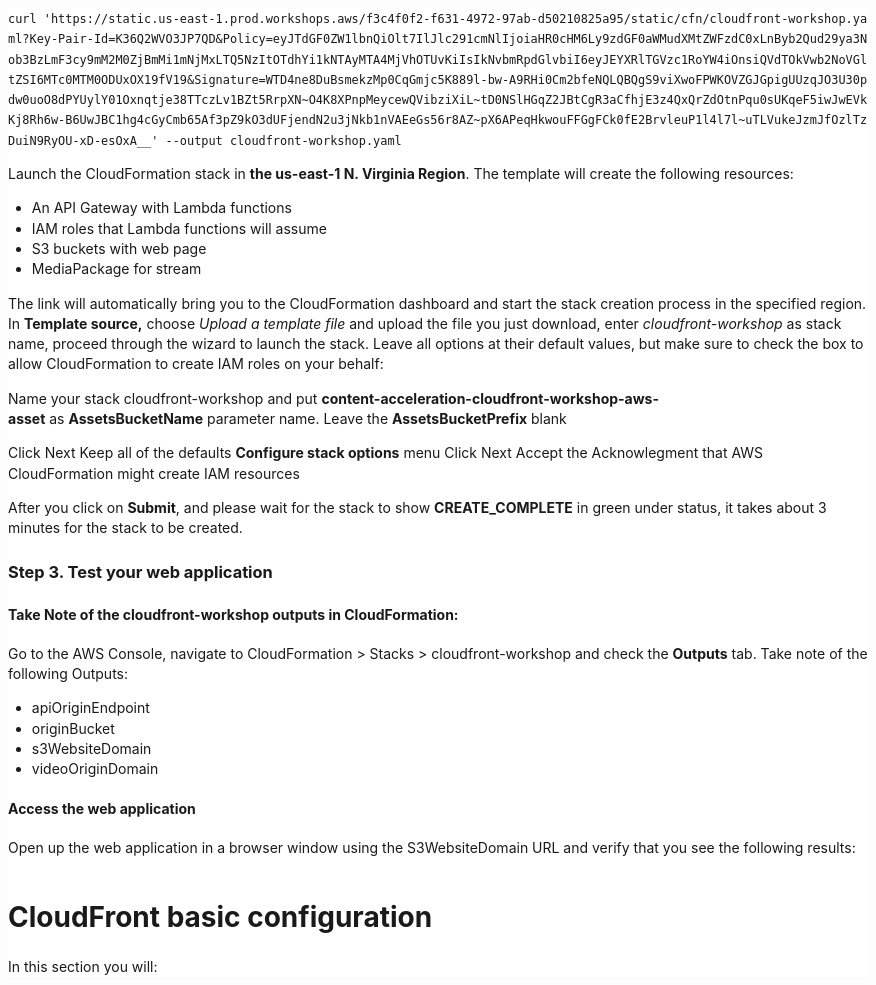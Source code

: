 ```
curl 'https://static.us-east-1.prod.workshops.aws/f3c4f0f2-f631-4972-97ab-d50210825a95/static/cfn/cloudfront-workshop.yaml?Key-Pair-Id=K36Q2WVO3JP7QD&Policy=eyJTdGF0ZW1lbnQiOlt7IlJlc291cmNlIjoiaHR0cHM6Ly9zdGF0aWMudXMtZWFzdC0xLnByb2Qud29ya3Nob3BzLmF3cy9mM2M0ZjBmMi1mNjMxLTQ5NzItOTdhYi1kNTAyMTA4MjVhOTUvKiIsIkNvbmRpdGlvbiI6eyJEYXRlTGVzc1RoYW4iOnsiQVdTOkVwb2NoVGltZSI6MTc0MTM0ODUxOX19fV19&Signature=WTD4ne8DuBsmekzMp0CqGmjc5K889l-bw-A9RHi0Cm2bfeNQLQBQgS9viXwoFPWKOVZGJGpigUUzqJO3U30pdw0uoO8dPYUylY01Oxnqtje38TTczLv1BZt5RrpXN~O4K8XPnpMeycewQVibziXiL~tD0NSlHGqZ2JBtCgR3aCfhjE3z4QxQrZdOtnPqu0sUKqeF5iwJwEVkKj8Rh6w-B6UwJBC1hg4cGyCmb65Af3pZ9kO3dUFjendN2u3jNkb1nVAEeGs56r8AZ~pX6APeqHkwouFFGgFCk0fE2BrvleuP1l4l7l~uTLVukeJzmJfOzlTzDuiN9RyOU-xD-esOxA__' --output cloudfront-workshop.yaml
```

Launch the CloudFormation stack in **the us-east-1 N. Virginia Region**. The template will create the following resources:

- An API Gateway with Lambda functions
- IAM roles that Lambda functions will assume
- S3 buckets with web page
- MediaPackage for stream

The link will automatically bring you to the CloudFormation dashboard and start the stack creation process in the specified region. In **Template source,** choose _Upload a template file_ and upload the file you just download, enter _cloudfront-workshop_ as stack name, proceed through the wizard to launch the stack. Leave all options at their default values, but make sure to check the box to allow CloudFormation to create IAM roles on your behalf:

Name your stack cloudfront-workshop and put **content-acceleration-cloudfront-workshop-aws-asset** as **AssetsBucketName** parameter name. Leave the **AssetsBucketPrefix** blank

Click Next
Keep all of the defaults **Configure stack options** menu
Click Next
Accept the Acknowlegment that AWS CloudFormation might create IAM resources

After you click on **Submit**, and please wait for the stack to show **CREATE_COMPLETE** in green under status, it takes about 3 minutes for the stack to be created.

### Step 3. Test your web application
#### Take Note of the cloudfront-workshop outputs in CloudFormation:
Go to the AWS Console, navigate to CloudFormation > Stacks > cloudfront-workshop and check the **Outputs** tab. Take note of the following Outputs:

- apiOriginEndpoint
- originBucket
- s3WebsiteDomain
- videoOriginDomain
#### Access the web application
Open up the web application in a browser window using the S3WebsiteDomain URL and verify that you see the following results:

# CloudFront basic configuration
In this section you will:
